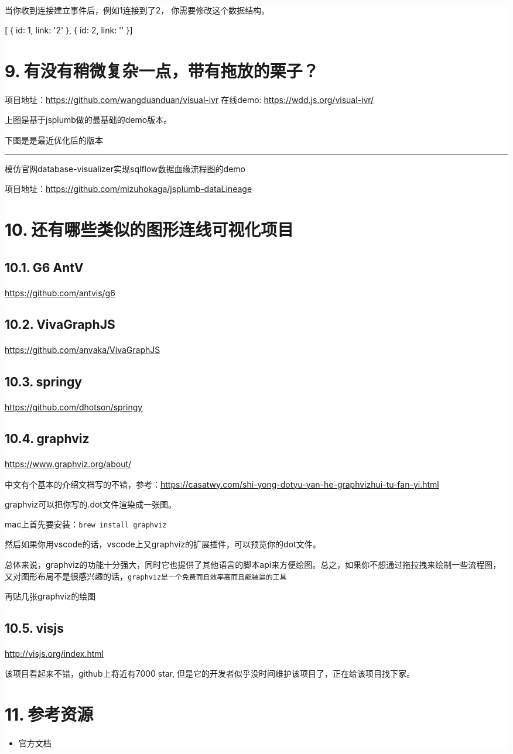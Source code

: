 当你收到连接建立事件后，例如1连接到了2， 你需要修改这个数据结构。

\[
{
  id: 1,
  link: '2'
}, 
{
  id: 2,
  link: ''
}\]

9\. 有没有稍微复杂一点，带有拖放的栗子？
======================

项目地址：https://github.com/wangduanduan/visual-ivr 在线demo: https://wdd.js.org/visual-ivr/

上图是基于jsplumb做的最基础的demo版本。

下图是是最近优化后的版本

* * *

模仿官网database-visualizer实现sqlflow数据血缘流程图的demo

项目地址：https://github.com/mizuhokaga/jsplumb-dataLineage

10\. 还有哪些类似的图形连线可视化项目
=====================

10.1. G6 AntV
-------------

https://github.com/antvis/g6

10.2. VivaGraphJS
-----------------

https://github.com/anvaka/VivaGraphJS

10.3. springy
-------------

https://github.com/dhotson/springy

10.4. graphviz
--------------

https://www.graphviz.org/about/

中文有个基本的介绍文档写的不错，参考：https://casatwy.com/shi-yong-dotyu-yan-he-graphvizhui-tu-fan-yi.html

graphviz可以把你写的.dot文件渲染成一张图。

mac上首先要安装：`brew install graphviz`

然后如果你用vscode的话，vscode上又graphviz的扩展插件，可以预览你的dot文件。

总体来说，graphviz的功能十分强大，同时它也提供了其他语言的脚本api来方便绘图。总之，如果你不想通过拖拉拽来绘制一些流程图，又对图形布局不是很感兴趣的话，`graphviz是一个免费而且效率高而且能装逼的工具`

再贴几张graphviz的绘图

10.5. visjs
-----------

http://visjs.org/index.html

该项目看起来不错，github上将近有7000 star, 但是它的开发者似乎没时间维护该项目了，正在给该项目找下家。

11\. 参考资源
=========

-   官方文档
